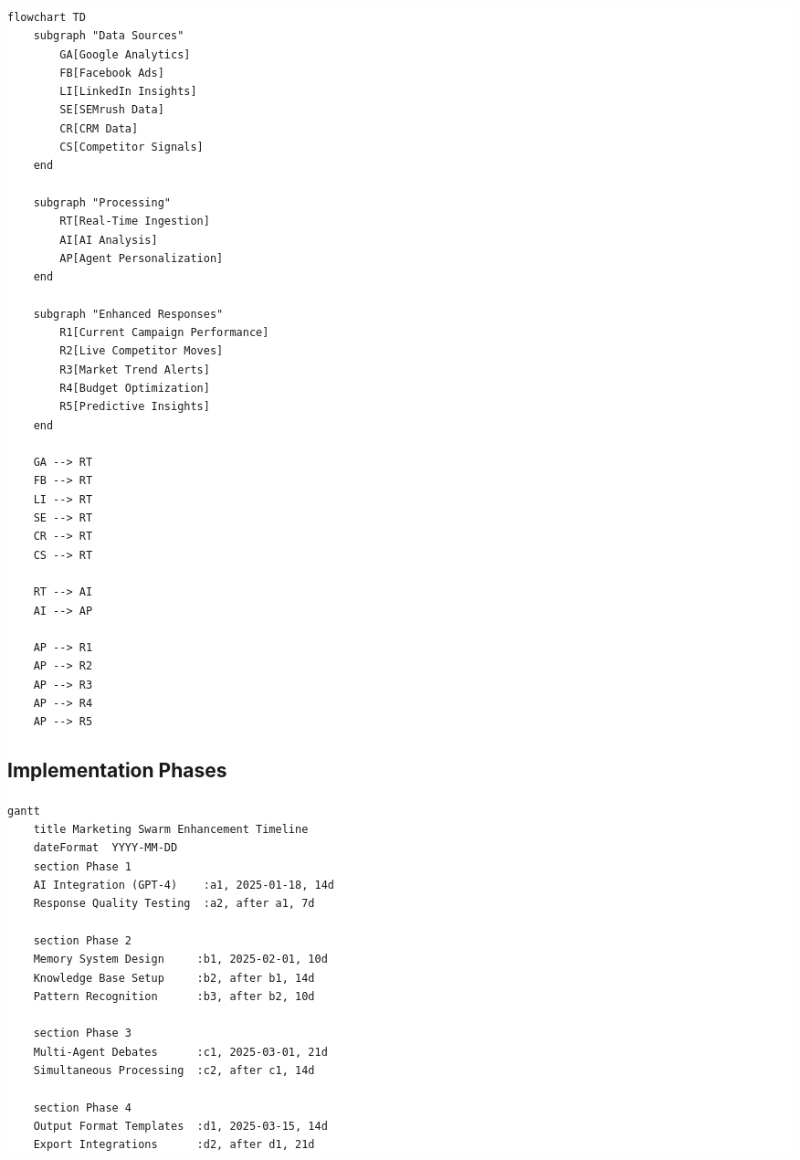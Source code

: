```mermaid
flowchart TD
    subgraph "Data Sources"
        GA[Google Analytics]
        FB[Facebook Ads]
        LI[LinkedIn Insights]
        SE[SEMrush Data]
        CR[CRM Data]
        CS[Competitor Signals]
    end
    
    subgraph "Processing"
        RT[Real-Time Ingestion]
        AI[AI Analysis]
        AP[Agent Personalization]
    end
    
    subgraph "Enhanced Responses"
        R1[Current Campaign Performance]
        R2[Live Competitor Moves]
        R3[Market Trend Alerts]
        R4[Budget Optimization]
        R5[Predictive Insights]
    end
    
    GA --> RT
    FB --> RT
    LI --> RT
    SE --> RT
    CR --> RT
    CS --> RT
    
    RT --> AI
    AI --> AP
    
    AP --> R1
    AP --> R2
    AP --> R3
    AP --> R4
    AP --> R5
```

## Implementation Phases

```mermaid
gantt
    title Marketing Swarm Enhancement Timeline
    dateFormat  YYYY-MM-DD
    section Phase 1
    AI Integration (GPT-4)    :a1, 2025-01-18, 14d
    Response Quality Testing  :a2, after a1, 7d
    
    section Phase 2
    Memory System Design     :b1, 2025-02-01, 10d
    Knowledge Base Setup     :b2, after b1, 14d
    Pattern Recognition      :b3, after b2, 10d
    
    section Phase 3
    Multi-Agent Debates      :c1, 2025-03-01, 21d
    Simultaneous Processing  :c2, after c1, 14d
    
    section Phase 4
    Output Format Templates  :d1, 2025-03-15, 14d
    Export Integrations      :d2, after d1, 21d
```